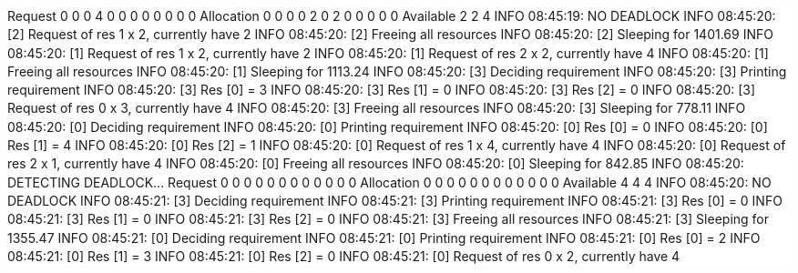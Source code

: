 Request
0 0 0 
4 0 0 
0 0 0 
0 0 0 
Allocation
0 0 0 
0 2 0 
2 0 0 
0 0 0 
Available
2 2 4 
INFO  08:45:19: NO DEADLOCK
INFO  08:45:20: [2] Request of res 1 x 2, currently have 2
INFO  08:45:20: [2] Freeing all resources
INFO  08:45:20: [2] Sleeping for 1401.69
INFO  08:45:20: [1] Request of res 1 x 2, currently have 2
INFO  08:45:20: [1] Request of res 2 x 2, currently have 4
INFO  08:45:20: [1] Freeing all resources
INFO  08:45:20: [1] Sleeping for 1113.24
INFO  08:45:20: [3] Deciding requirement
INFO  08:45:20: [3] Printing requirement
INFO  08:45:20: [3] Res [0] = 3
INFO  08:45:20: [3] Res [1] = 0
INFO  08:45:20: [3] Res [2] = 0
INFO  08:45:20: [3] Request of res 0 x 3, currently have 4
INFO  08:45:20: [3] Freeing all resources
INFO  08:45:20: [3] Sleeping for 778.11
INFO  08:45:20: [0] Deciding requirement
INFO  08:45:20: [0] Printing requirement
INFO  08:45:20: [0] Res [0] = 0
INFO  08:45:20: [0] Res [1] = 4
INFO  08:45:20: [0] Res [2] = 1
INFO  08:45:20: [0] Request of res 1 x 4, currently have 4
INFO  08:45:20: [0] Request of res 2 x 1, currently have 4
INFO  08:45:20: [0] Freeing all resources
INFO  08:45:20: [0] Sleeping for 842.85
INFO  08:45:20: DETECTING DEADLOCK...
Request
0 0 0 
0 0 0 
0 0 0 
0 0 0 
Allocation
0 0 0 
0 0 0 
0 0 0 
0 0 0 
Available
4 4 4 
INFO  08:45:20: NO DEADLOCK
INFO  08:45:21: [3] Deciding requirement
INFO  08:45:21: [3] Printing requirement
INFO  08:45:21: [3] Res [0] = 0
INFO  08:45:21: [3] Res [1] = 0
INFO  08:45:21: [3] Res [2] = 0
INFO  08:45:21: [3] Freeing all resources
INFO  08:45:21: [3] Sleeping for 1355.47
INFO  08:45:21: [0] Deciding requirement
INFO  08:45:21: [0] Printing requirement
INFO  08:45:21: [0] Res [0] = 2
INFO  08:45:21: [0] Res [1] = 3
INFO  08:45:21: [0] Res [2] = 0
INFO  08:45:21: [0] Request of res 0 x 2, currently have 4